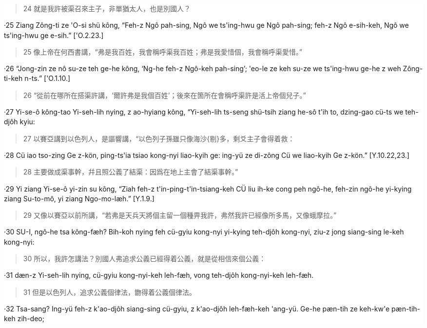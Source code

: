 > 24 就是我許被渠召來主子，非單猶太人，也是別國人？

·25 Ziang Zông-ti ze 'O-si shü kông, “Feh-z Ngô pah-sing, Ngô we ts'ing-hwu ge Ngô pah-sing; feh-z Ngô e-sih-keh, Ngô we ts'ing-hwu ge e-sih.” ['O.2.23.]

> 25 像上帝在何西書講，“弗是我百姓，我會稱呼渠我百姓；弗是我愛惜個，我會稱呼渠愛惜。”

·26 “Jong-zin ze nô su-ze teh ge-he kông, ‘Ng-he feh-z Ngô-keh pah-sing’; 'eo-le ze keh su-ze we ts'ing-hwu ge-he z weh Zông-ti-keh n-ts.” ['O.1.10.]

> 26 “從前在哪所在搭渠許講，‘爾許弗是我個百姓’；後來在箇所在會稱呼渠許是活上帝個兒子。”

·27 Yi-se-ô kông-tao Yi-seh-lih nying, z ao-hyiang kông, “Yi-seh-lih ts-seng shü-tsih ziang he-sô t'ih to, dzing-gao cü-ts we teh-djôh kyiu:

> 27 以賽亞講到以色列人，是謳響講，“以色列子孫雖只像海沙{剔}多，剩爻主子會得着救：

·28 Cü iao tso-zing Ge z-kön, ping-ts'ia tsiao kong-nyi liao-kyih ge: ing-yü ze di-zông Cü we liao-kyih Ge z-kön.” [Y.10.22,23.]

> 28 主要做成渠事幹，幷且照公義了結渠：因爲在地上主會了結渠事幹。”

·29 Yi ziang Yi-se-ô yi-zin su kông, “Ziah feh-z t'in-ping-t'in-tsiang-keh CÜ liu ih-ke cong peh ngô-he, feh-zin ngô-he yi-kying ziang Su-to-mô, yi ziang Ngo-mo-læh.” [Y.1.9.]

> 29 又像以賽亞以前所講，“若弗是天兵天將個主留一個種畀我許，弗然我許已經像所多馬，又像蛾摩拉。”

·30 SU-I, ngô-he tsa kông-fæh? Bih-koh nying feh cü-gyiu kong-nyi yi-kying teh-djôh kong-nyi, ziu-z jong siang-sing le-keh kong-nyi:

> 30 所以，我許怎講法？別國人弗追求公義已經得着公義，就是從相信來個公義：

·31 dæn-z Yi-seh-lih nying, cü-gyiu kong-nyi-keh leh-fæh, vong teh-djôh kong-nyi-keh leh-fæh.

> 31 但是以色列人，追求公義個律法，朆得着公義個律法。

·32 Tsa-sang? Ing-yü feh-z k'ao-djôh siang-sing cü-gyiu, z k'ao-djôh leh-fæh-keh 'ang-yü. Ge-he pæn-tih ze keh-kw'e pæn-tih-keh zih-deo;

